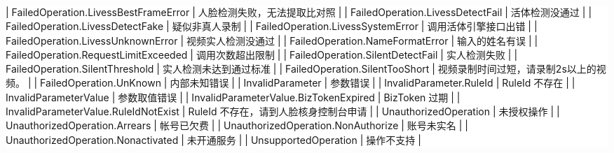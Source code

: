 | FailedOperation.LivessBestFrameError | 人脸检测失败，无法提取比对照  |
| FailedOperation.LivessDetectFail | 活体检测没通过  |
| FailedOperation.LivessDetectFake | 疑似非真人录制  |
| FailedOperation.LivessSystemError | 调用活体引擎接口出错  |
| FailedOperation.LivessUnknownError | 视频实人检测没通过  |
| FailedOperation.NameFormatError | 输入的姓名有误  |
| FailedOperation.RequestLimitExceeded | 调用次数超出限制  |
| FailedOperation.SilentDetectFail | 实人检测失败  |
| FailedOperation.SilentThreshold | 实人检测未达到通过标准  |
| FailedOperation.SilentTooShort | 视频录制时间过短，请录制2s以上的视频。  |
| FailedOperation.UnKnown | 内部未知错误  |
| InvalidParameter | 参数错误 |
| InvalidParameter.RuleId | RuleId 不存在  |
| InvalidParameterValue | 参数取值错误  |
| InvalidParameterValue.BizTokenExpired | BizToken 过期  |
| InvalidParameterValue.RuleIdNotExist | RuleId 不存在，请到人脸核身控制台申请  |
| UnauthorizedOperation | 未授权操作  |
| UnauthorizedOperation.Arrears | 帐号已欠费  |
| UnauthorizedOperation.NonAuthorize | 账号未实名  |
| UnauthorizedOperation.Nonactivated | 未开通服务  |
| UnsupportedOperation | 操作不支持  |



